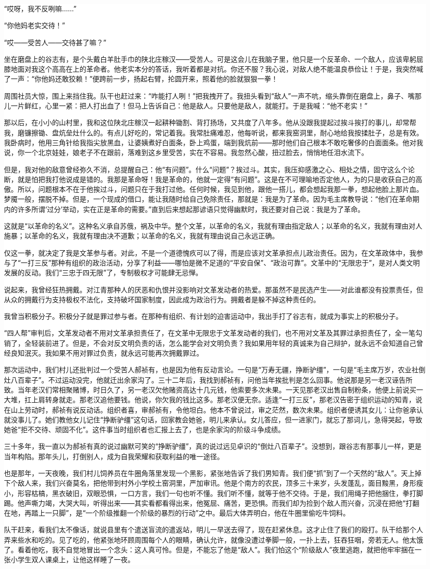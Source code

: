 “哎呀，我不反咧嘛……”

“你他妈老实交待！”

“哎——受苦人——交待甚了嘛？”


坐在磨盘上的谷志有，是个头戴白羊肚手巾的陕北庄稼汉——受苦人。可是这会儿在我脑子里，他只是一个反革命、一个敌人，应该卑躬屈膝地面对我这个高高在上的革命者。他老实本分的答话，我听着都是对抗。你还不服？我心说，对敌人绝不能温良恭俭让！于是，我突然喊了一声：“你他妈还敢狡赖！”便跨前一步，扬起右臂，抡圆开来，照着他的脸就狠狠一拳！


周围社员大惊，围上来挡住我。队干也赶过来：“咋能打人咧！”把我拽开了。我扭头看到“敌人”一声不吭，缩头靠倒在磨盘上，鼻子、嘴那儿一片鲜红，心里一紧：把人打出血了！但马上告诉自己：他是敌人。只要他是敌人，就能打。于是我喊：“他不老实！”


那以后，在小小的山村里，我和这位陕北庄稼汉一起耕种锄割、背打扬场，又共度了八年多。他从没跟我提起过挨斗挨打的事儿，却常帮我，磨镰擦锄、盘炕垒灶什么的。有点儿好吃的，常记着我。我常肚痛难忍，他每听说，都来我窑洞里，耐心地给我按揉肚子，总是有效。我卧病时，他用三角针给我指尖放黑血，让婆姨煮好白面条，卧上鸡蛋，端到我炕前——那时他们自己根本不敢吃奢侈的白面面条。他对我说，你一个北京娃娃，娘老子不在跟前，落难到这乡里受苦，实在不容易。我忽然心酸，扭过脸去，悄悄地任泪水流下。


但是，我对他的敌意曾经弥久不消，总提醒自己：他“有问题”。什么“问题”？挨过斗。其实，我压抑感激之心、相处之情，固守这么个论断，就是怕把我打他说成是错的。我那是革命呀！我是革命的，他就一定得“有问题”。这是在不可理喻地否定他人，为的只是收获自己的高傲。所以，问题根本不在于他挨过斗，问题只在于我打过他。任何时候，我见到他，跟他一搭儿，都会想起我那一拳，想起他脸上那片血。梦魇一般，摆脱不掉。但是，一个现成的借口，能让我随时给自己免除责任，那就是：我是为了革命。因为毛主席教导说：“他们在革命期内的许多所谓‘过分’举动，实在正是革命的需要。”直到后来想起那谚语只觉得幽默时，我还要对自己说：我是为了革命。


这就是“以革命的名义”。这种名义承自苏俄，祸及中华。整个文革，以革命的名义，我就有理由指定敌人；以革命的名义，我就有理由对人施暴；以革命的名义，我就有理由决不道歉；以革命的名义，我就有理由说自己永远正确。


仅这一拳，就决定了我是文革参与者。对此，不是一个道德愧疚可以了得，而是应该对文革承担点儿政治责任。因为，在文革政体中，我参与了“一打三反”那种有组织的政治活动，分享了利益——哪怕是微不足道的“平安自保”、“政治可靠”。文革中的“无限忠于”，是对人类文明发展的反动。我们“三忠于四无限”了，专制极权才可能肆无忌惮。


说起来，我曾经狂热拥戴。对江青那种人的厌恶和仇恨并没影响对文革发动者的热爱。那虽然不是民选产生——对此谁都没有投票责任，但从众的拥戴行为支持极权不法化，支持破坏国家制度，因此成为政治行为。拥戴者是躲不掉这种责任的。

我曾当积极分子。积极分子就是罪过参与者。在那种有组织、有计划的迫害运动中，我出手打了谷志有，就成为事实上的积极分子。


“四人帮”审判后，文革发动者不用对文革承担责任了，在文革中无限忠于文革发动者的我们，也不用对文革及其罪过承担责任了，全一笔勾销了，全轻装前进了。但是，不会对反文明负责的话，怎么能学会对文明负责？我如果用年轻的真诚来为自己辩护，就永远不会知道自己曾经良知泯灭。我如果不用对罪过负责，就永远可能再次拥戴罪过。


那次运动中，我们村儿还批判过一个受苦人郝祯有，也是因为他有反动言论。一句是“万寿无疆，挣断驴缰”，一句是“毛主席万岁，农业社倒灶八百辈子”。不过运动没完，他就迁出余家沟了。三十二年后，我找到郝祯有，问他当年挨批判是怎么回事。他说那是另一老汉诬告所致。当年老汉们常相聚赌博，时日久了，另一老汉欠他赌资高达十几元钱，他索要多次未果。一天见那老汉出售自制粉条，他便上前说买一大堆，扛上肩转身就走。那老汉追他要钱。他说，你欠我的钱比这多。那老汉便无奈。适逢“一打三反”，那老汉告密于组织运动的知青，说在山上劳动时，郝祯有说反动话。组织者喜，审郝祯有，令他坦白。他本不曾说过，审之茫然，数次未果。组织者便诱其女儿：让你爸承认就没事儿了。她们教他女儿记住“挣断驴缰”这句话，回家教会她爸，明儿来承认。女儿答应，但一进家门，就忘了那词儿，急得哭起，导致她爸“拒不交待、顽固不化”。这件事当时组织者也汇报上去了，也是余家沟的阶级斗争成绩。


三十多年，我一直以为郝祯有真的说过幽默可笑的“挣断驴缰”，真的说过远见卓识的“倒灶八百辈子”。没想到，跟谷志有那事儿一样，更是当年构陷。那年头儿，打倒别人，成为自我荣耀和获取利益的唯一途径。


也是那年，一天夜晚，我们村儿饲养员在牛圈角落里发现一个黑影，紧张地告诉了我们男知青。我们便“抓”到了一个天然的“敌人”。天上掉下个敌人来，我们兴奋莫名，把他带到村外小学校土窑洞里，严加审讯。他是个南方的农民，顶多三十来岁，头发蓬乱，面目黢黑，身形瘦小，形容枯槁，黑衣破旧，双眼恐惧，一口方言，我们一句也听不懂。我们听不懂，就等于他不交待。于是，我们用绳子把他捆住，拳打脚踢。他声嘶力竭，大哭大叫，听得出来——其实看都看得出来，他冤屈、痛苦，更恐惧。而我们却为捡到个敌人而兴奋，沉浸在把他“打翻在地，再踏上一只脚”，是“一个阶级推翻一个阶级的暴烈的行动”之中。最后大体弄明白，他在牛圈里偷吃牛饲料。


队干赶来，看我们太不像话，就说县里有个遣送盲流的遣返站，明儿一早送去得了，现在赶紧休息。这才止住了我们的殴打。队干给那个人弄来些水和吃的。见了吃的，他紧张地环顾周围每个人的眼睛，确认允许，就像没遭过拳脚一般，一扑上去，狂吞狂咽，旁若无人。他太饿了。看着他吃，我不自觉地冒出一个念头：这人真可怜。但是，不能忘了他是“敌人”。我们怕这个“阶级敌人”夜里逃跑，就把他牢牢捆在一张小学生双人课桌上，让他这样睡了一夜。

